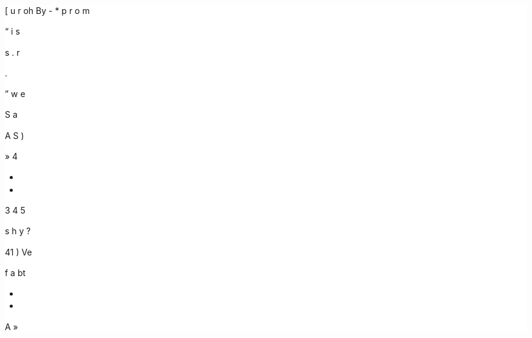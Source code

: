 [ u
r 
oh 
By - 
* 
p
r
o
m
 
“
i
s
 
s
.
r
 
.
 
” w
e
 
S
a
 
A
S
)
 
» 
4
 
- 
- 
3 
4 
5
 
s
h
y
?
 
41
) 
Ve
 
f
a
 bt
 
* 
* 
A
»
 